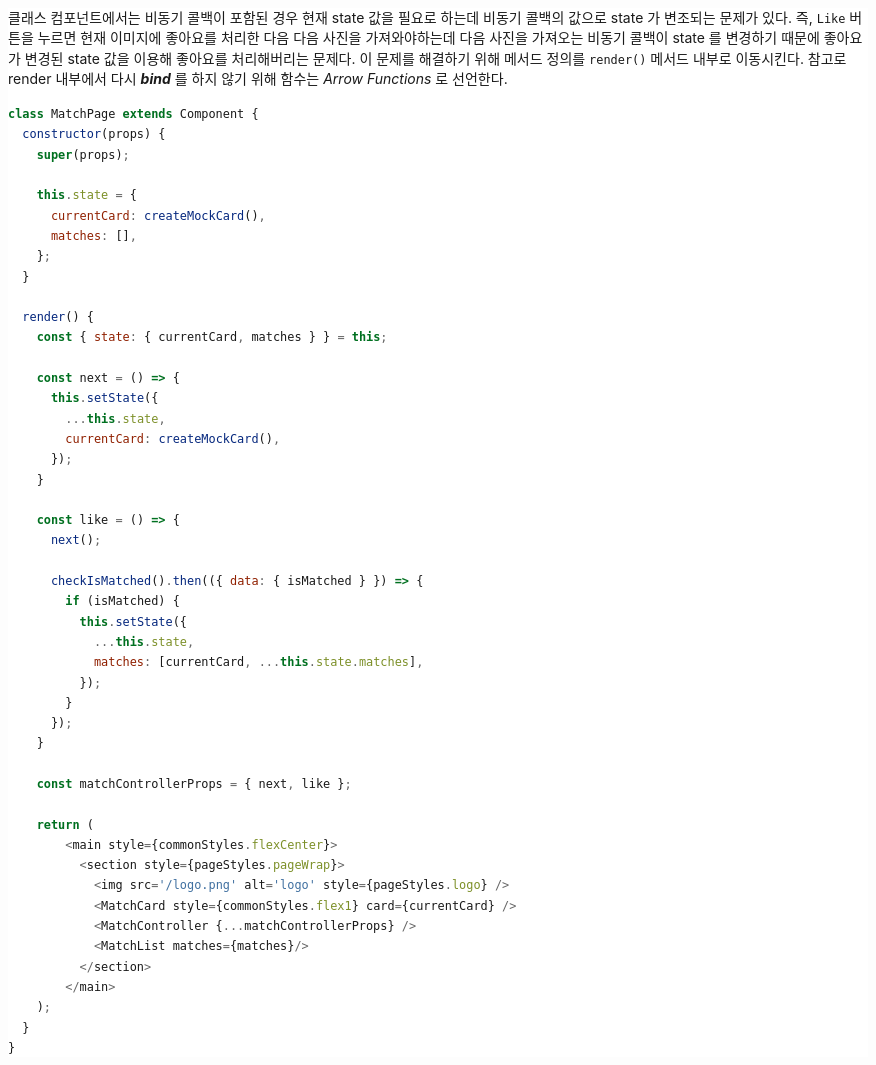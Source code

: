 클래스 컴포넌트에서는 비동기 콜백이 포함된 경우 현재 state 값을 필요로 하는데 비동기 콜백의 값으로 state 가 변조되는 문제가 있다. 
즉, `Like` 버튼을 누르면 현재 이미지에 좋아요를 처리한 다음 다음 사진을 가져와야하는데 다음 사진을 가져오는 비동기 콜백이 state 를 
변경하기 때문에 좋아요가 변경된 state 값을 이용해 좋아요를 처리해버리는 문제다. 이 문제를 해결하기 위해 메서드 정의를 `render()` 
메서드 내부로 이동시킨다. 참고로 render 내부에서 다시 ***bind*** 를 하지 않기 위해 함수는 *Arrow Functions* 로 선언한다.

```javascript
class MatchPage extends Component {
  constructor(props) {
    super(props);

    this.state = {
      currentCard: createMockCard(),
      matches: [],
    };
  }

  render() {
    const { state: { currentCard, matches } } = this;

    const next = () => {
      this.setState({
        ...this.state,
        currentCard: createMockCard(),
      });
    }

    const like = () => {
      next();

      checkIsMatched().then(({ data: { isMatched } }) => {
        if (isMatched) {
          this.setState({
            ...this.state,
            matches: [currentCard, ...this.state.matches],
          });
        }
      });
    }

    const matchControllerProps = { next, like };

    return (
        <main style={commonStyles.flexCenter}>
          <section style={pageStyles.pageWrap}>
            <img src='/logo.png' alt='logo' style={pageStyles.logo} />
            <MatchCard style={commonStyles.flex1} card={currentCard} />
            <MatchController {...matchControllerProps} />
            <MatchList matches={matches}/>
          </section>
        </main>
    );
  }
}
```
